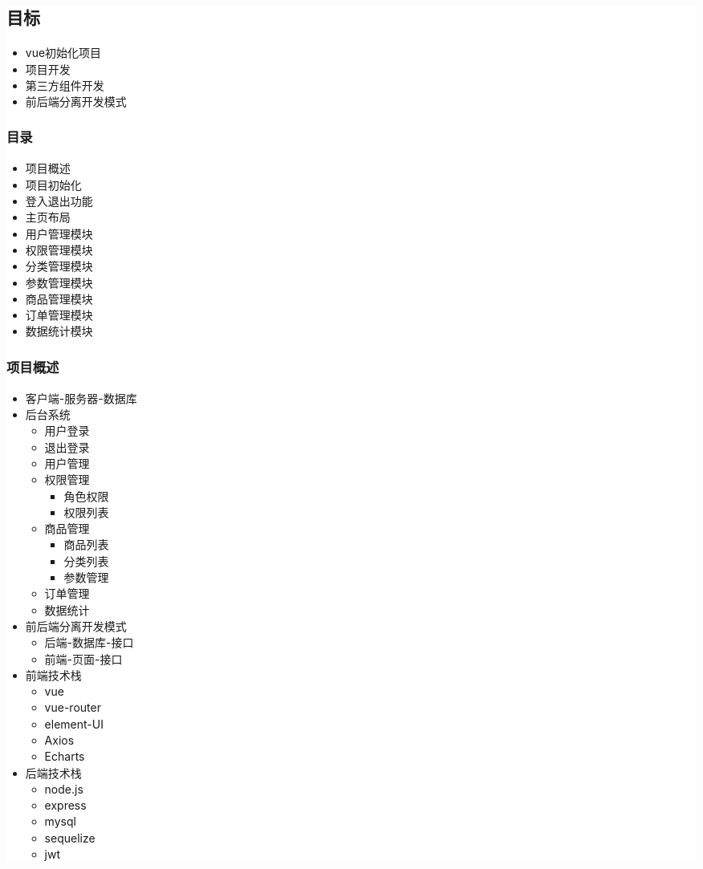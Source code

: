 ## 目标
- vue初始化项目
- 项目开发
- 第三方组件开发
- 前后端分离开发模式

### 目录
- 项目概述
- 项目初始化
- 登入退出功能
- 主页布局
- 用户管理模块
- 权限管理模块
- 分类管理模块
- 参数管理模块
- 商品管理模块
- 订单管理模块
- 数据统计模块

### 项目概述
- 客户端-服务器-数据库
- 后台系统
  - 用户登录
  - 退出登录
  - 用户管理
  - 权限管理
    - 角色权限
    - 权限列表
  - 商品管理
    - 商品列表
    - 分类列表
    - 参数管理
  - 订单管理
  - 数据统计
- 前后端分离开发模式
  - 后端-数据库-接口
  - 前端-页面-接口
- 前端技术栈
  - vue
  - vue-router
  - element-UI
  - Axios
  - Echarts
- 后端技术栈
  - node.js
  - express
  - mysql
  - sequelize
  - jwt
